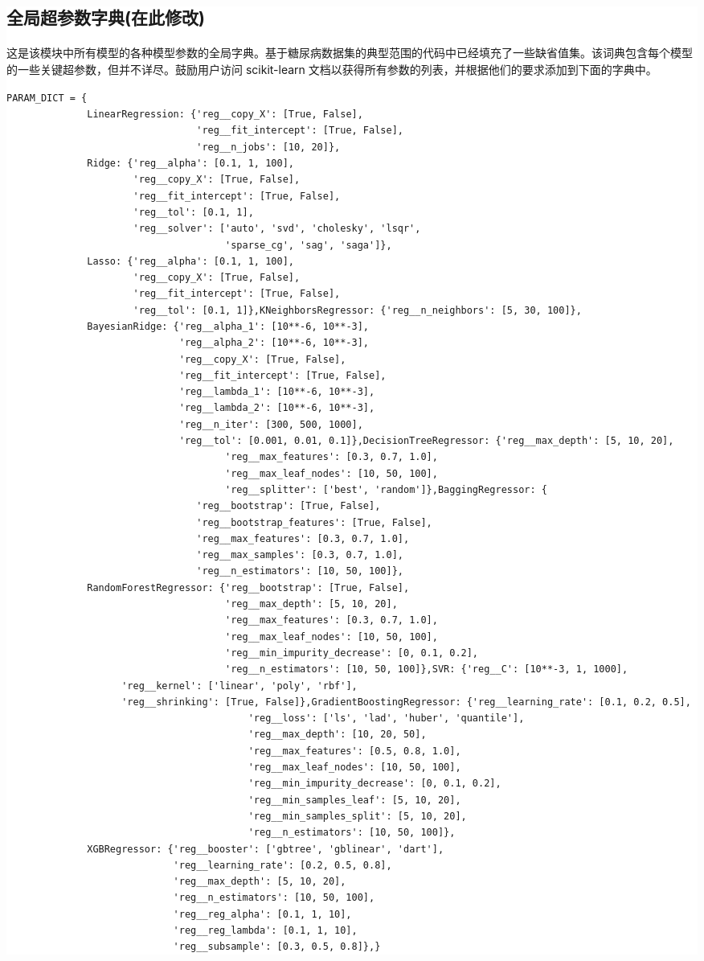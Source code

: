 ## 全局超参数字典(**在此修改**)

这是该模块中所有模型的各种模型参数的全局字典。基于糖尿病数据集的典型范围的代码中已经填充了一些缺省值集。该词典包含每个模型的一些关键超参数，但并不详尽。鼓励用户访问 scikit-learn 文档以获得所有参数的列表，并根据他们的要求添加到下面的字典中。

```
PARAM_DICT = {
              LinearRegression: {'reg__copy_X': [True, False],
                                 'reg__fit_intercept': [True, False],
                                 'reg__n_jobs': [10, 20]},
              Ridge: {'reg__alpha': [0.1, 1, 100],
                      'reg__copy_X': [True, False],
                      'reg__fit_intercept': [True, False],
                      'reg__tol': [0.1, 1],
                      'reg__solver': ['auto', 'svd', 'cholesky', 'lsqr',
                                      'sparse_cg', 'sag', 'saga']},
              Lasso: {'reg__alpha': [0.1, 1, 100],
                      'reg__copy_X': [True, False],
                      'reg__fit_intercept': [True, False],
                      'reg__tol': [0.1, 1]},KNeighborsRegressor: {'reg__n_neighbors': [5, 30, 100]},
              BayesianRidge: {'reg__alpha_1': [10**-6, 10**-3],
                              'reg__alpha_2': [10**-6, 10**-3],
                              'reg__copy_X': [True, False],
                              'reg__fit_intercept': [True, False],
                              'reg__lambda_1': [10**-6, 10**-3],
                              'reg__lambda_2': [10**-6, 10**-3],
                              'reg__n_iter': [300, 500, 1000],
                              'reg__tol': [0.001, 0.01, 0.1]},DecisionTreeRegressor: {'reg__max_depth': [5, 10, 20],
                                      'reg__max_features': [0.3, 0.7, 1.0],
                                      'reg__max_leaf_nodes': [10, 50, 100],
                                      'reg__splitter': ['best', 'random']},BaggingRegressor: {
                                 'reg__bootstrap': [True, False],
                                 'reg__bootstrap_features': [True, False],
                                 'reg__max_features': [0.3, 0.7, 1.0],
                                 'reg__max_samples': [0.3, 0.7, 1.0],
                                 'reg__n_estimators': [10, 50, 100]},
              RandomForestRegressor: {'reg__bootstrap': [True, False],
                                      'reg__max_depth': [5, 10, 20],
                                      'reg__max_features': [0.3, 0.7, 1.0],
                                      'reg__max_leaf_nodes': [10, 50, 100],
                                      'reg__min_impurity_decrease': [0, 0.1, 0.2],
                                      'reg__n_estimators': [10, 50, 100]},SVR: {'reg__C': [10**-3, 1, 1000],
                    'reg__kernel': ['linear', 'poly', 'rbf'],
                    'reg__shrinking': [True, False]},GradientBoostingRegressor: {'reg__learning_rate': [0.1, 0.2, 0.5],
                                          'reg__loss': ['ls', 'lad', 'huber', 'quantile'],
                                          'reg__max_depth': [10, 20, 50],
                                          'reg__max_features': [0.5, 0.8, 1.0],
                                          'reg__max_leaf_nodes': [10, 50, 100],
                                          'reg__min_impurity_decrease': [0, 0.1, 0.2],
                                          'reg__min_samples_leaf': [5, 10, 20],
                                          'reg__min_samples_split': [5, 10, 20],
                                          'reg__n_estimators': [10, 50, 100]},
              XGBRegressor: {'reg__booster': ['gbtree', 'gblinear', 'dart'],
                             'reg__learning_rate': [0.2, 0.5, 0.8],
                             'reg__max_depth': [5, 10, 20],
                             'reg__n_estimators': [10, 50, 100],
                             'reg__reg_alpha': [0.1, 1, 10],
                             'reg__reg_lambda': [0.1, 1, 10],
                             'reg__subsample': [0.3, 0.5, 0.8]},}
```